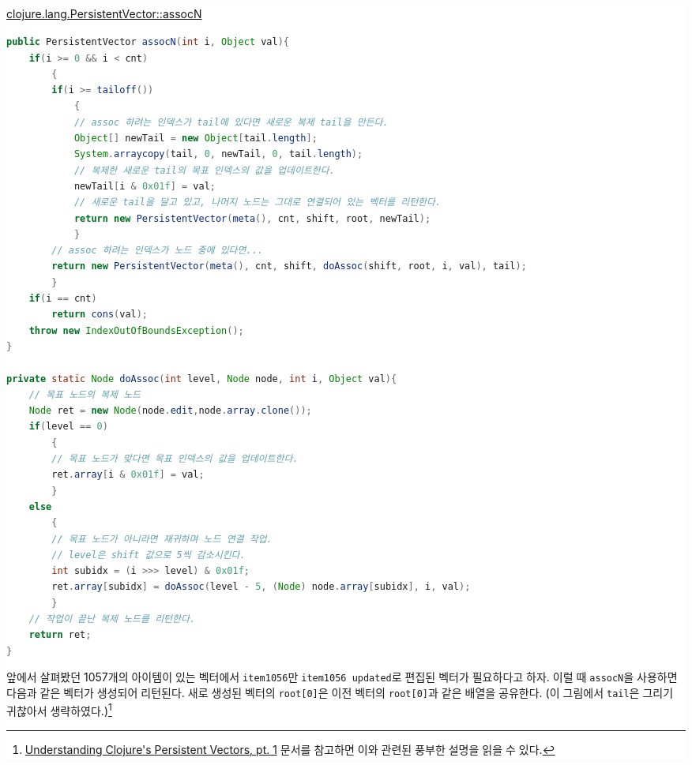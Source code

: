 [clojure.lang.PersistentVector::assocN]( https://github.com/clojure/clojure/blob/clojure-1.11.0-alpha4/src/jvm/clojure/lang/PersistentVector.java#L172-L203 )

```java
public PersistentVector assocN(int i, Object val){
    if(i >= 0 && i < cnt)
        {
        if(i >= tailoff())
            {
            // assoc 하려는 인덱스가 tail에 있다면 새로운 복제 tail을 만든다.
            Object[] newTail = new Object[tail.length];
            System.arraycopy(tail, 0, newTail, 0, tail.length);
            // 복제한 새로운 tail의 목표 인덱스의 값을 업데이트한다.
            newTail[i & 0x01f] = val;
            // 새로운 tail을 달고 있고, 나머지 노드는 그대로 연결되어 있는 벡터를 리턴한다.
            return new PersistentVector(meta(), cnt, shift, root, newTail);
            }
        // assoc 하려는 인덱스가 노드 중에 있다면...
        return new PersistentVector(meta(), cnt, shift, doAssoc(shift, root, i, val), tail);
        }
    if(i == cnt)
        return cons(val);
    throw new IndexOutOfBoundsException();
}

private static Node doAssoc(int level, Node node, int i, Object val){
    // 목표 노드의 복제 노드
    Node ret = new Node(node.edit,node.array.clone());
    if(level == 0)
        {
        // 목표 노드가 맞다면 목표 인덱스의 값을 업데이트한다.
        ret.array[i & 0x01f] = val;
        }
    else
        {
        // 목표 노드가 아니라면 재귀하며 노드 연결 작업.
        // level은 shift 값으로 5씩 감소시킨다.
        int subidx = (i >>> level) & 0x01f;
        ret.array[subidx] = doAssoc(level - 5, (Node) node.array[subidx], i, val);
        }
    // 작업이 끝난 복제 노드를 리턴한다.
    return ret;
}
```

앞에서 살펴봤던 1057개의 아이템이 있는 벡터에서 `item1056`만 `item1056 updated`로 편집된 벡터가 필요하다고 하자.
이럴 때 `assocN`을 사용하면 다음과 같은 벡터가 생성되어 리턴된다. 새로 생성된 벡터의 `root[0]`은 이전 벡터의 `root[0]`과 같은 배열을 공유한다.
(이 그림에서 `tail`은 그리기 귀찮아서 생략하였다.)[^polymatheia-vector-1]


[^bernstein-b-tree-example]: 트랜잭션 처리의 원리. 6.9 B-Tree 잠금. 225쪽.
[^vim-macro-grow]: 이 목록은 vim 매크로로 생성했다. 사용한 매크로는 `"ayiwo^R=@a*1.5^M<Esc>0` 이다.
[^calc-bc]: vim substitute를 사용해 `,` 를 `+` 로 바꾸고 vim command line에서 `:!bc`로 계산하였다.
[^pro-git-10-2]: [Pro Git 10.2장]( https://git-scm.com/book/en/v2/Git-Internals-Git-Objects )에 포함된 그림 149.
[^polymatheia-vector-1]: [Understanding Clojure's Persistent Vectors, pt. 1](https://hypirion.com/musings/understanding-persistent-vector-pt-1 ) 문서를 참고하면 이와 관련된 풍부한 설명을 읽을 수 있다.